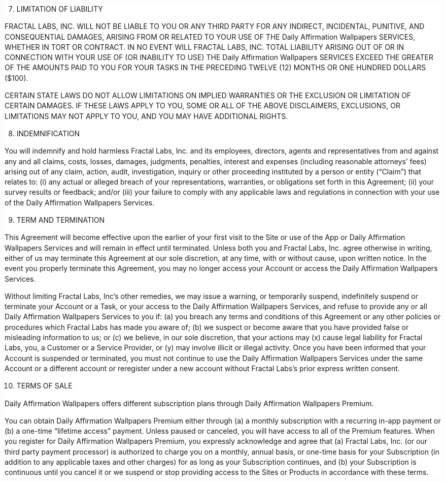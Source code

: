 7. LIMITATION OF LIABILITY

FRACTAL LABS, INC. WILL NOT BE LIABLE TO YOU OR ANY THIRD PARTY FOR ANY INDIRECT, INCIDENTAL, PUNITIVE, AND CONSEQUENTIAL DAMAGES, ARISING FROM OR RELATED TO YOUR USE OF THE Daily Affirmation Wallpapers SERVICES, WHETHER IN TORT OR CONTRACT. IN NO EVENT WILL FRACTAL LABS, INC. TOTAL LIABILITY ARISING OUT OF OR IN CONNECTION WITH YOUR USE OF (OR INABILITY TO USE) THE Daily Affirmation Wallpapers SERVICES EXCEED THE GREATER OF THE AMOUNTS PAID TO YOU FOR YOUR TASKS IN THE PRECEDING TWELVE (12) MONTHS OR ONE HUNDRED DOLLARS ($100).

CERTAIN STATE LAWS DO NOT ALLOW LIMITATIONS ON IMPLIED WARRANTIES OR THE EXCLUSION OR LIMITATION OF CERTAIN DAMAGES. IF THESE LAWS APPLY TO YOU, SOME OR ALL OF THE ABOVE DISCLAIMERS, EXCLUSIONS, OR LIMITATIONS MAY NOT APPLY TO YOU, AND YOU MAY HAVE ADDITIONAL RIGHTS.

8. INDEMNIFICATION

You will indemnify and hold harmless Fractal Labs, Inc. and its employees, directors, agents and representatives from and against any and all claims, costs, losses, damages, judgments, penalties, interest and expenses (including reasonable attorneys’ fees) arising out of any claim, action, audit, investigation, inquiry or other proceeding instituted by a person or entity (“Claim”) that relates to: (i) any actual or alleged breach of your representations, warranties, or obligations set forth in this Agreement; (ii) your survey results or feedback; and/or (iii) your failure to comply with any applicable laws and regulations in connection with your use of the Daily Affirmation Wallpapers Services.

9. TERM AND TERMINATION

This Agreement will become effective upon the earlier of your first visit to the Site or use of the App or Daily Affirmation Wallpapers Services and will remain in effect until terminated. Unless both you and Fractal Labs, Inc. agree otherwise in writing, either of us may terminate this Agreement at our sole discretion, at any time, with or without cause, upon written notice. In the event you properly terminate this Agreement, you may no longer access your Account or access the Daily Affirmation Wallpapers Services.

Without limiting Fractal Labs, Inc’s other remedies, we may issue a warning, or temporarily suspend, indefinitely suspend or terminate your Account or a Task, or your access to the Daily Affirmation Wallpapers Services, and refuse to provide any or all Daily Affirmation Wallpapers Services to you if: (a) you breach any terms and conditions of this Agreement or any other policies or procedures which Fractal Labs has made you aware of; (b) we suspect or become aware that you have provided false or misleading information to us; or (c) we believe, in our sole discretion, that your actions may (x) cause legal liability for Fractal Labs, you, a Customer or a Service Provider, or (y) may involve illicit or illegal activity. Once you have been informed that your Account is suspended or terminated, you must not continue to use the Daily Affirmation Wallpapers Services under the same Account or a different account or reregister under a new account without Fractal Labs’s prior express written consent.

10. TERMS OF SALE

Daily Affirmation Wallpapers offers different subscription plans through Daily Affirmation Wallpapers Premium.

You can obtain Daily Affirmation Wallpapers Premium either through (a) a monthly subscription with a recurring in-app payment or (b) a one-time “lifetime access” payment. Unless paused or canceled, you will have access to all of the Premium features. When you register for Daily Affirmation Wallpapers Premium, you expressly acknowledge and agree that (a) Fractal Labs, Inc. (or our third party payment processor) is authorized to charge you on a monthly, annual basis, or one-time basis for your Subscription (in addition to any applicable taxes and other charges) for as long as your Subscription continues, and (b) your Subscription is continuous until you cancel it or we suspend or stop providing access to the Sites or Products in accordance with these terms.
